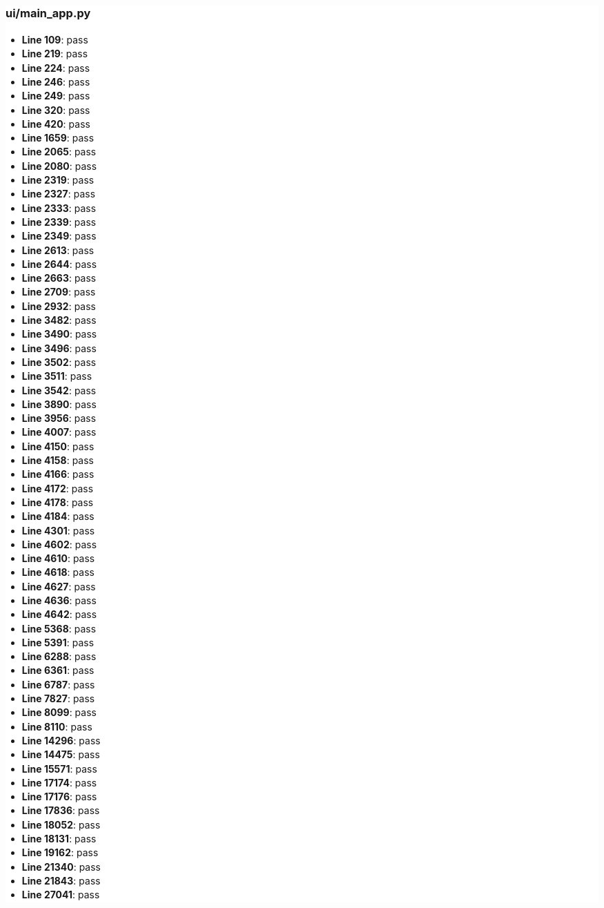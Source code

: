 ### ui/main_app.py
- **Line 109**: pass
- **Line 219**: pass
- **Line 224**: pass
- **Line 246**: pass
- **Line 249**: pass
- **Line 320**: pass
- **Line 420**: pass
- **Line 1659**: pass
- **Line 2065**: pass
- **Line 2080**: pass
- **Line 2319**: pass
- **Line 2327**: pass
- **Line 2333**: pass
- **Line 2339**: pass
- **Line 2349**: pass
- **Line 2613**: pass
- **Line 2644**: pass
- **Line 2663**: pass
- **Line 2709**: pass
- **Line 2932**: pass
- **Line 3482**: pass
- **Line 3490**: pass
- **Line 3496**: pass
- **Line 3502**: pass
- **Line 3511**: pass
- **Line 3542**: pass
- **Line 3890**: pass
- **Line 3956**: pass
- **Line 4007**: pass
- **Line 4150**: pass
- **Line 4158**: pass
- **Line 4166**: pass
- **Line 4172**: pass
- **Line 4178**: pass
- **Line 4184**: pass
- **Line 4301**: pass
- **Line 4602**: pass
- **Line 4610**: pass
- **Line 4618**: pass
- **Line 4627**: pass
- **Line 4636**: pass
- **Line 4642**: pass
- **Line 5368**: pass
- **Line 5391**: pass
- **Line 6288**: pass
- **Line 6361**: pass
- **Line 6787**: pass
- **Line 7827**: pass
- **Line 8099**: pass
- **Line 8110**: pass
- **Line 14296**: pass
- **Line 14475**: pass
- **Line 15571**: pass
- **Line 17174**: pass
- **Line 17176**: pass
- **Line 17836**: pass
- **Line 18052**: pass
- **Line 18131**: pass
- **Line 19162**: pass
- **Line 21340**: pass
- **Line 21843**: pass
- **Line 27041**: pass